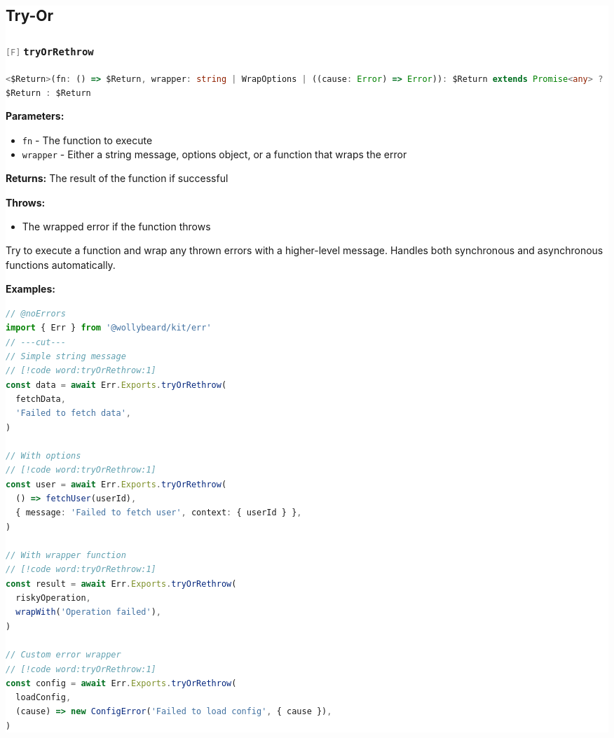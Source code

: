 ## Try-Or

### <span style="opacity: 0.6; font-weight: normal; font-size: 0.85em;">`[F]`</span> `tryOrRethrow`

```typescript
<$Return>(fn: () => $Return, wrapper: string | WrapOptions | ((cause: Error) => Error)): $Return extends Promise<any> ? $Return : $Return
```

<SourceLink href="https://github.com/jasonkuhrt/kit/blob/main/./src/utils/err/try.ts#L406" />

**Parameters:**

- `fn` - The function to execute
- `wrapper` - Either a string message, options object, or a function that wraps the error

**Returns:** The result of the function if successful

**Throws:**

- The wrapped error if the function throws

Try to execute a function and wrap any thrown errors with a higher-level message. Handles both synchronous and asynchronous functions automatically.

**Examples:**

```typescript twoslash
// @noErrors
import { Err } from '@wollybeard/kit/err'
// ---cut---
// Simple string message
// [!code word:tryOrRethrow:1]
const data = await Err.Exports.tryOrRethrow(
  fetchData,
  'Failed to fetch data',
)

// With options
// [!code word:tryOrRethrow:1]
const user = await Err.Exports.tryOrRethrow(
  () => fetchUser(userId),
  { message: 'Failed to fetch user', context: { userId } },
)

// With wrapper function
// [!code word:tryOrRethrow:1]
const result = await Err.Exports.tryOrRethrow(
  riskyOperation,
  wrapWith('Operation failed'),
)

// Custom error wrapper
// [!code word:tryOrRethrow:1]
const config = await Err.Exports.tryOrRethrow(
  loadConfig,
  (cause) => new ConfigError('Failed to load config', { cause }),
)
```


  [i in keyof $EnvironmentConfigurableOptions]: {